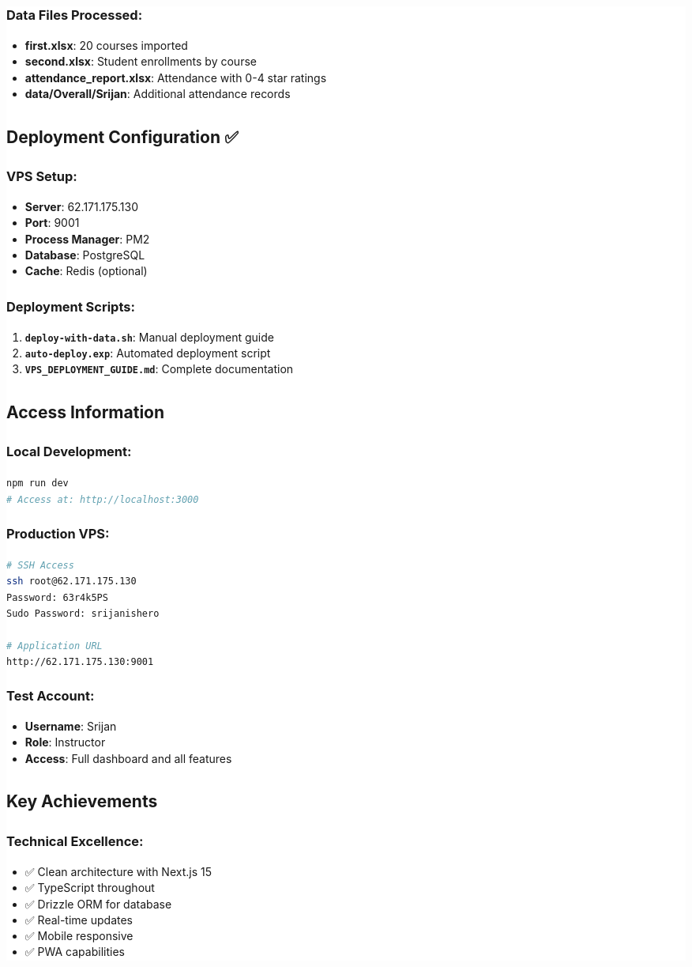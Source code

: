 ### Data Files Processed:
- **first.xlsx**: 20 courses imported
- **second.xlsx**: Student enrollments by course
- **attendance_report.xlsx**: Attendance with 0-4 star ratings
- **data/Overall/Srijan**: Additional attendance records

## Deployment Configuration ✅

### VPS Setup:
- **Server**: 62.171.175.130
- **Port**: 9001
- **Process Manager**: PM2
- **Database**: PostgreSQL
- **Cache**: Redis (optional)

### Deployment Scripts:
1. **`deploy-with-data.sh`**: Manual deployment guide
2. **`auto-deploy.exp`**: Automated deployment script
3. **`VPS_DEPLOYMENT_GUIDE.md`**: Complete documentation

## Access Information

### Local Development:
```bash
npm run dev
# Access at: http://localhost:3000
```

### Production VPS:
```bash
# SSH Access
ssh root@62.171.175.130
Password: 63r4k5PS
Sudo Password: srijanishero

# Application URL
http://62.171.175.130:9001
```

### Test Account:
- **Username**: Srijan
- **Role**: Instructor
- **Access**: Full dashboard and all features

## Key Achievements

### Technical Excellence:
- ✅ Clean architecture with Next.js 15
- ✅ TypeScript throughout
- ✅ Drizzle ORM for database
- ✅ Real-time updates
- ✅ Mobile responsive
- ✅ PWA capabilities
